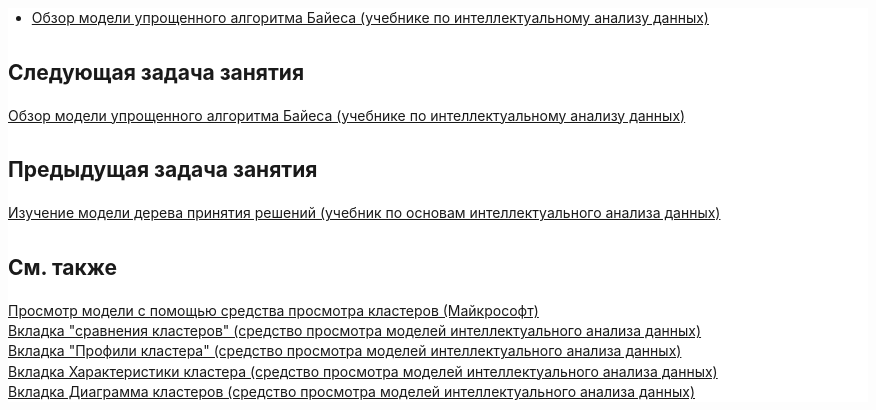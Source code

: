 -   [Обзор модели упрощенного алгоритма Байеса &#40;учебнике по интеллектуальному анализу данных&#41;](../../2014/tutorials/exploring-the-naive-bayes-model-basic-data-mining-tutorial.md)  
  
## <a name="next-task-in-lesson"></a>Следующая задача занятия  
 [Обзор модели упрощенного алгоритма Байеса &#40;учебнике по интеллектуальному анализу данных&#41;](../../2014/tutorials/exploring-the-naive-bayes-model-basic-data-mining-tutorial.md)  
  
## <a name="previous-task-in-lesson"></a>Предыдущая задача занятия  
 [Изучение модели дерева принятия решений &#40;учебник по основам интеллектуального анализа данных&#41;](../../2014/tutorials/exploring-the-decision-tree-model-basic-data-mining-tutorial.md)  
  
## <a name="see-also"></a>См. также  
 [Просмотр модели с помощью средства просмотра кластеров (Майкрософт)](../../2014/analysis-services/data-mining/browse-a-model-using-the-microsoft-cluster-viewer.md)   
 [Вкладка "сравнения кластеров" &#40;средство просмотра моделей интеллектуального анализа данных&#41;](../../2014/analysis-services/cluster-discrimination-tab-mining-model-viewer.md)   
 [Вкладка "Профили кластера" &#40;средство просмотра моделей интеллектуального анализа данных&#41;](../../2014/analysis-services/cluster-profiles-tab-mining-model-viewer.md)   
 [Вкладка Характеристики кластера &#40;средство просмотра моделей интеллектуального анализа данных&#41;](../../2014/analysis-services/cluster-characteristics-tab-mining-model-viewer.md)   
 [Вкладка Диаграмма кластеров &#40;средство просмотра моделей интеллектуального анализа данных&#41;](../../2014/analysis-services/cluster-diagram-tab-mining-model-viewer.md)  
  
  
